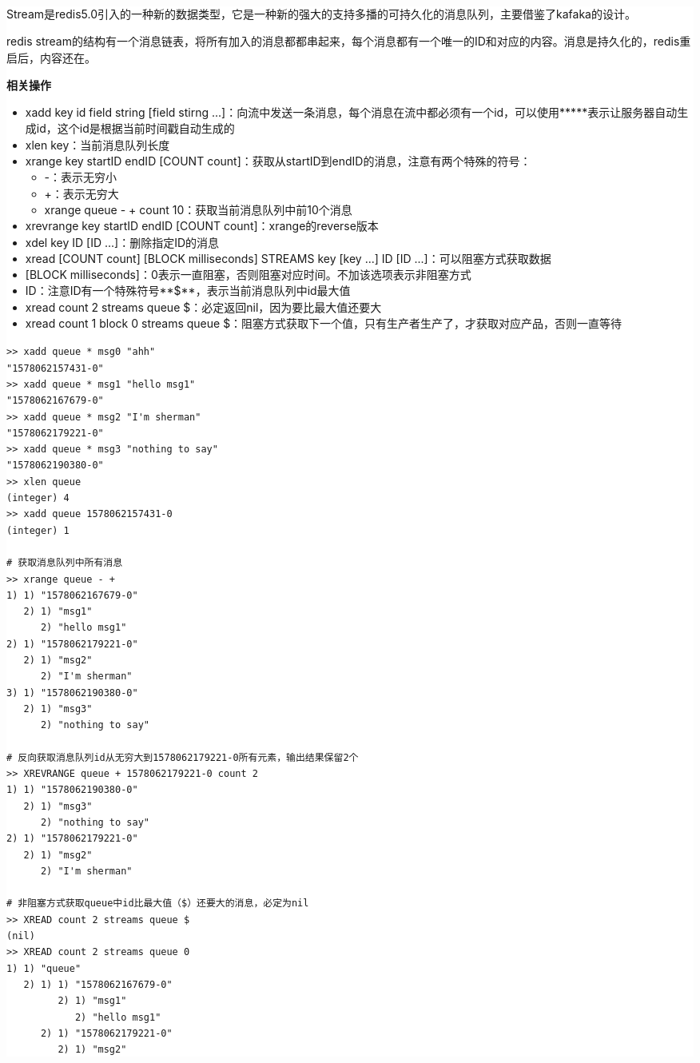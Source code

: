 Stream是redis5.0引入的一种新的数据类型，它是一种新的强大的支持多播的可持久化的消息队列，主要借鉴了kafaka的设计。

redis stream的结构有一个消息链表，将所有加入的消息都都串起来，每个消息都有一个唯一的ID和对应的内容。消息是持久化的，redis重启后，内容还在。

**相关操作**

- xadd key id field string [field stirng ...]：向流中发送一条消息，每个消息在流中都必须有一个id，可以使用**\***表示让服务器自动生成id，这个id是根据当前时间戳自动生成的
- xlen key：当前消息队列长度
- xrange key startID endID [COUNT count]：获取从startID到endID的消息，注意有两个特殊的符号：
  - -：表示无穷小
  - +：表示无穷大
  - xrange queue - + count 10：获取当前消息队列中前10个消息
- xrevrange key startID endID [COUNT count]：xrange的reverse版本
- xdel key ID [ID ...]：删除指定ID的消息
-  xread [COUNT count] [BLOCK milliseconds] STREAMS key [key ...] ID [ID ...]：可以阻塞方式获取数据
  - [BLOCK milliseconds]：0表示一直阻塞，否则阻塞对应时间。不加该选项表示非阻塞方式
  - ID：注意ID有一个特殊符号**$**，表示当前消息队列中id最大值
  - xread count 2 streams queue $：必定返回nil，因为要比最大值还要大
  - xread count 1 block 0 streams queue $：阻塞方式获取下一个值，只有生产者生产了，才获取对应产品，否则一直等待

```shell
>> xadd queue * msg0 "ahh"
"1578062157431-0"
>> xadd queue * msg1 "hello msg1"
"1578062167679-0"
>> xadd queue * msg2 "I'm sherman"
"1578062179221-0"
>> xadd queue * msg3 "nothing to say"
"1578062190380-0"
>> xlen queue
(integer) 4
>> xadd queue 1578062157431-0
(integer) 1

# 获取消息队列中所有消息
>> xrange queue - + 
1) 1) "1578062167679-0"
   2) 1) "msg1"
      2) "hello msg1"
2) 1) "1578062179221-0"
   2) 1) "msg2"
      2) "I'm sherman"
3) 1) "1578062190380-0"
   2) 1) "msg3"
      2) "nothing to say"
      
# 反向获取消息队列id从无穷大到1578062179221-0所有元素，输出结果保留2个
>> XREVRANGE queue + 1578062179221-0 count 2
1) 1) "1578062190380-0"
   2) 1) "msg3"
      2) "nothing to say"
2) 1) "1578062179221-0"
   2) 1) "msg2"
      2) "I'm sherman"
      
# 非阻塞方式获取queue中id比最大值（$）还要大的消息，必定为nil
>> XREAD count 2 streams queue $
(nil)
>> XREAD count 2 streams queue 0
1) 1) "queue"
   2) 1) 1) "1578062167679-0"
         2) 1) "msg1"
            2) "hello msg1"
      2) 1) "1578062179221-0"
         2) 1) "msg2"
```